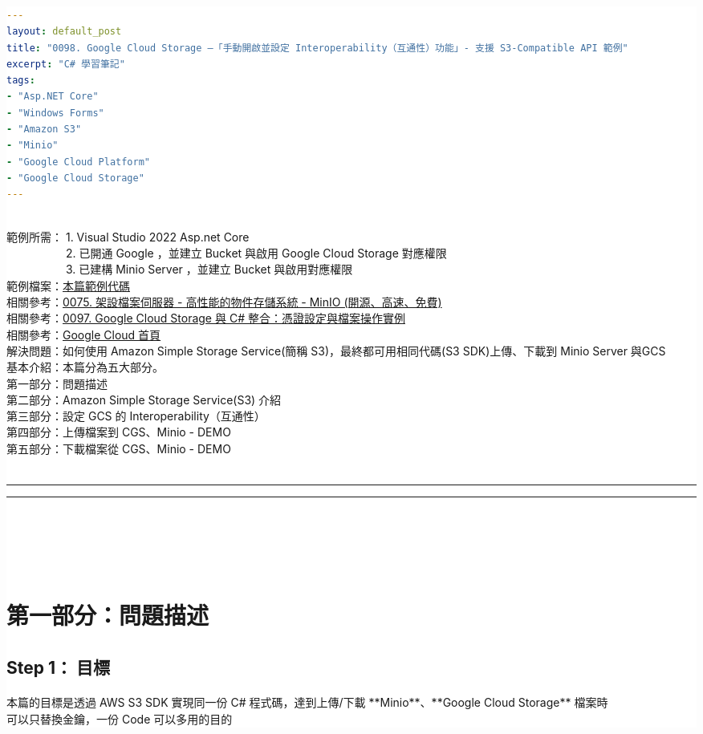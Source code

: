 ```yaml
---
layout: default_post
title: "0098. Google Cloud Storage —「手動開啟並設定 Interoperability（互通性）功能」- 支援 S3-Compatible API 範例"
excerpt: "C# 學習筆記"
tags: 
- "Asp.NET Core"
- "Windows Forms"
- "Amazon S3"
- "Minio"
- "Google Cloud Platform"
- "Google Cloud Storage"
---
```


<div class="summary">
<br/>範例所需： 1. Visual Studio 2022 Asp.net Core
<br/>&emsp;&emsp;&emsp;&emsp;&emsp; 2. 已開通 Google ，並建立 Bucket 與啟用 Google Cloud Storage 對應權限
<br/>&emsp;&emsp;&emsp;&emsp;&emsp; 3. 已建構 Minio Server ，並建立 Bucket 與啟用對應權限
<br/>範例檔案：<a href="https://github.com/gotoa1234/MyBlogExample/tree/main/GoogleCloudStorageSupportS3APIExample">本篇範例代碼</a>
<br/>相關參考：<a href="https://gotoa1234.github.io/2024/10/12/1.html">0075. 架設檔案伺服器 - 高性能的物件存儲系統 - MinIO (開源、高速、免費)</a>
<br/>相關參考：<a href="https://gotoa1234.github.io/2025/08/16/1.html">0097. Google Cloud Storage 與 C# 整合：憑證設定與檔案操作實例</a>
<br/>相關參考：<a href="https://cloud.google.com/">Google Cloud 首頁</a>
<br/>解決問題：如何使用 Amazon Simple Storage Service(簡稱 S3)，最終都可用相同代碼(S3 SDK)上傳、下載到 Minio Server 與GCS 
<br/>基本介紹：本篇分為五大部分。
<br/>第一部分：問題描述
<br/>第二部分：Amazon Simple Storage Service(S3) 介紹
<br/>第三部分：設定 GCS 的 Interoperability（互通性）
<br/>第四部分：上傳檔案到 CGS、Minio - DEMO
<br/>第五部分：下載檔案從 CGS、Minio - DEMO

</div>

<div class="title">
    <br/><hr class="titleinner">
	<span></span>
	<hr class="titleinner"><br/>
</div>


<br/><br/>
<h1>第一部分：問題描述</h1>

<h2>Step 1： 目標</h2>
本篇的目標是透過 AWS S3 SDK 實現同一份 C# 程式碼，達到上傳/下載 **Minio**、**Google Cloud Storage** 檔案時
<br/>可以只替換金鑰，一份 Code 可以多用的目的